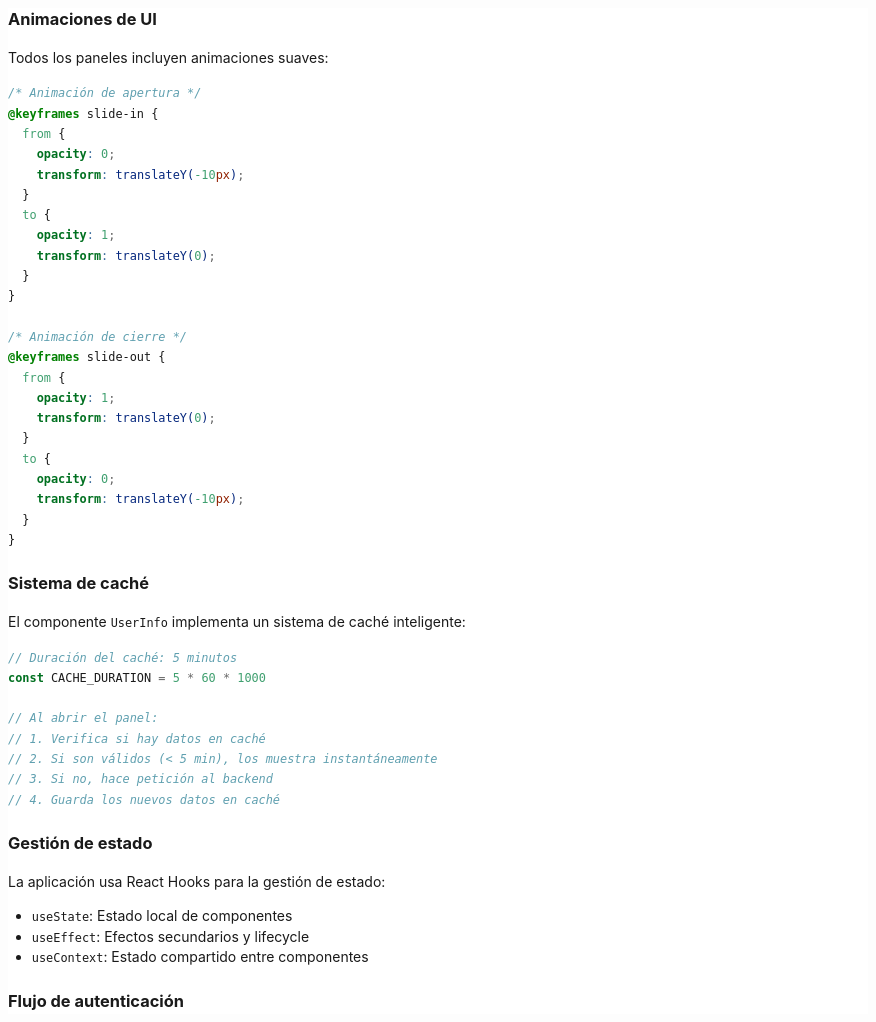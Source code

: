 ### Animaciones de UI

Todos los paneles incluyen animaciones suaves:

```css
/* Animación de apertura */
@keyframes slide-in {
  from {
    opacity: 0;
    transform: translateY(-10px);
  }
  to {
    opacity: 1;
    transform: translateY(0);
  }
}

/* Animación de cierre */
@keyframes slide-out {
  from {
    opacity: 1;
    transform: translateY(0);
  }
  to {
    opacity: 0;
    transform: translateY(-10px);
  }
}
```

### Sistema de caché

El componente `UserInfo` implementa un sistema de caché inteligente:

```typescript
// Duración del caché: 5 minutos
const CACHE_DURATION = 5 * 60 * 1000

// Al abrir el panel:
// 1. Verifica si hay datos en caché
// 2. Si son válidos (< 5 min), los muestra instantáneamente
// 3. Si no, hace petición al backend
// 4. Guarda los nuevos datos en caché
```

### Gestión de estado

La aplicación usa React Hooks para la gestión de estado:
- `useState`: Estado local de componentes
- `useEffect`: Efectos secundarios y lifecycle
- `useContext`: Estado compartido entre componentes

### Flujo de autenticación
